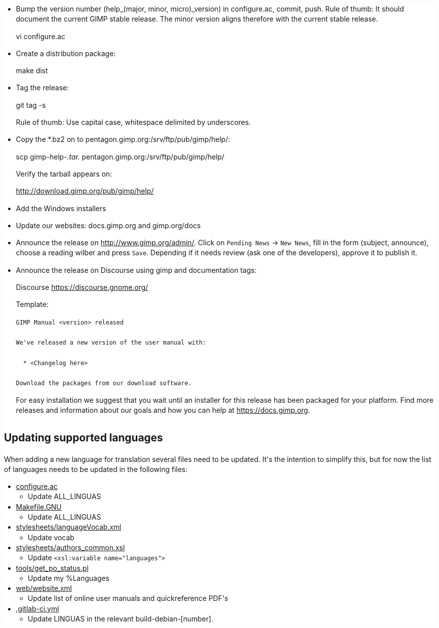* Bump the version number (help_(major, minor, micro)_version) in
  configure.ac, commit, push. Rule of thumb: It should document the
  current GIMP stable release. The minor version aligns therefore with
  the current stable release.

    vi configure.ac

* Create a distribution package:

    make dist

* Tag the release:

    git tag -s

  Rule of thumb: Use capital case, whitespace delimited by underscores.

* Copy the *.bz2 on to pentagon.gimp.org:/srv/ftp/pub/gimp/help/:

    scp gimp-help-*.tar.* pentagon.gimp.org:/srv/ftp/pub/gimp/help/

  Verify the tarball appears on:

    http://download.gimp.org/pub/gimp/help/

* Add the Windows installers

* Update our websites: docs.gimp.org and gimp.org/docs

* Announce the release on http://www.gimp.org/admin/. Click on `Pending
  News` → `New News`, fill in the form (subject, announce), choose a
  reading wilber and press `Save`. Depending if it needs review (ask one
  of the developers), approve it to publish it.

* Announce the release on Discourse using gimp and documentation tags:

    Discourse
    https://discourse.gnome.org/

  Template:

      GIMP Manual <version> released

      We've released a new version of the user manual with:

        * <Changelog here>

      Download the packages from our download software.

    For easy installation we suggest that you wait until an installer for this
    release has been packaged for your platform. Find more releases and information
    about our goals and how you can help at https://docs.gimp.org.


## Updating supported languages

When adding a new language for translation several files need to be
updated. It's the intention to simplify this, but for now the list
of languages needs to be updated in the following files:

  - [configure.ac](configure.ac)
    - Update ALL_LINGUAS
  - [Makefile.GNU](Makefile.GNU)
    - Update ALL_LINGUAS
  - [stylesheets/languageVocab.xml](stylesheets/languageVocab.xml)
    - Update vocab
  - [stylesheets/authors_common.xsl](stylesheets/authors_common.xsl)
    - Update `<xsl:variable name="languages">`
  - [tools/get_po_status.pl](tools/get_po_status.pl)
    - Update my %Languages
  - [web/website.xml](web/website.xml)
    - Update list of online user manuals and quickreference PDF's
  - [.gitlab-ci.yml](.gitlab-ci.yml)
    - Update LINGUAS in the relevant build-debian-[number].